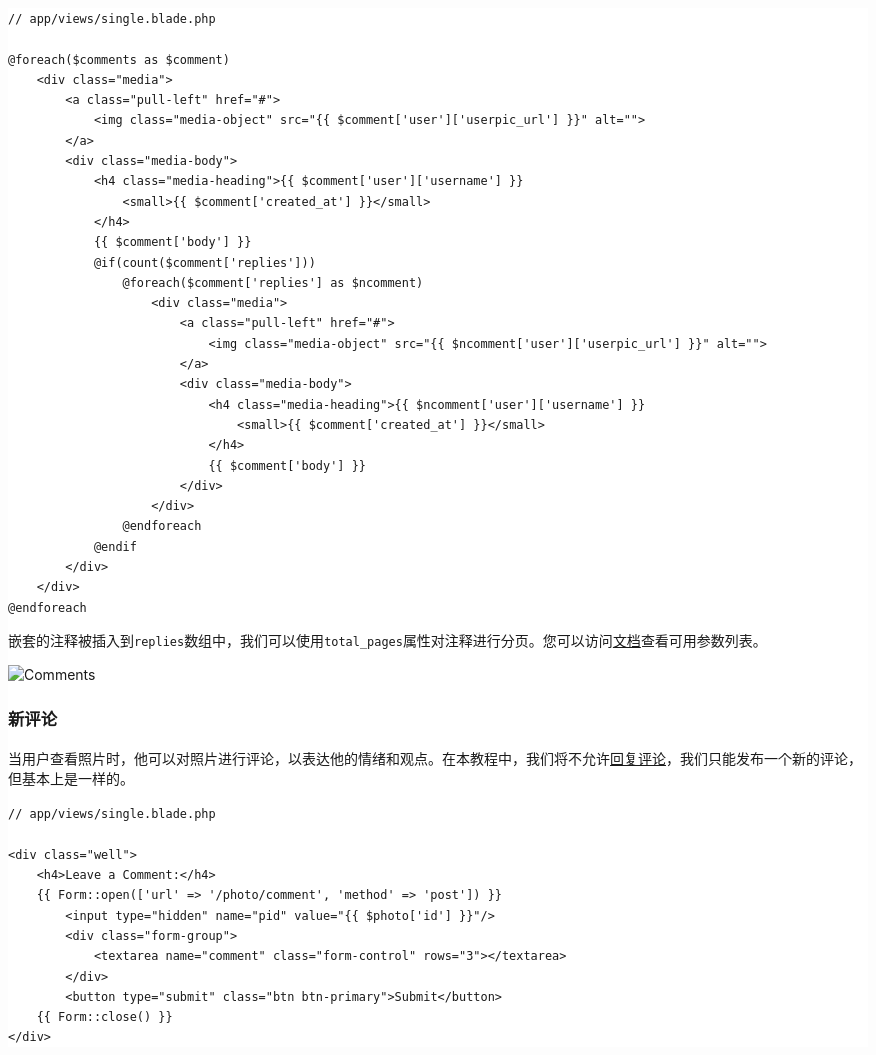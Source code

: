 ```
// app/views/single.blade.php

@foreach($comments as $comment)
    <div class="media">
        <a class="pull-left" href="#">
            <img class="media-object" src="{{ $comment['user']['userpic_url'] }}" alt="">
        </a>
        <div class="media-body">
            <h4 class="media-heading">{{ $comment['user']['username'] }}
                <small>{{ $comment['created_at'] }}</small>
            </h4>
            {{ $comment['body'] }}
            @if(count($comment['replies']))
                @foreach($comment['replies'] as $ncomment)
                    <div class="media">
                        <a class="pull-left" href="#">
                            <img class="media-object" src="{{ $ncomment['user']['userpic_url'] }}" alt="">
                        </a>
                        <div class="media-body">
                            <h4 class="media-heading">{{ $ncomment['user']['username'] }}
                                <small>{{ $comment['created_at'] }}</small>
                            </h4>
                            {{ $comment['body'] }}
                        </div>
                    </div>
                @endforeach
            @endif
        </div>
    </div>
@endforeach
```

嵌套的注释被插入到`replies`数组中，我们可以使用`total_pages`属性对注释进行分页。您可以访问[文档](https://github.com/500px/api-documentation/blob/master/endpoints/photo/GET_photos_id_comments.md)查看可用参数列表。

![Comments](../Images/5d6120c17533d39bbdaeffc14cbb2452.png)

### 新评论

当用户查看照片时，他可以对照片进行评论，以表达他的情绪和观点。在本教程中，我们将不允许[回复评论](https://github.com/500px/api-documentation/blob/master/endpoints/comments/POST_comments_id_comments.md)，我们只能发布一个新的评论，但基本上是一样的。

```
// app/views/single.blade.php

<div class="well">
    <h4>Leave a Comment:</h4>
    {{ Form::open(['url' => '/photo/comment', 'method' => 'post']) }}
        <input type="hidden" name="pid" value="{{ $photo['id'] }}"/>
        <div class="form-group">
            <textarea name="comment" class="form-control" rows="3"></textarea>
        </div>
        <button type="submit" class="btn btn-primary">Submit</button>
    {{ Form::close() }}
</div>
```
